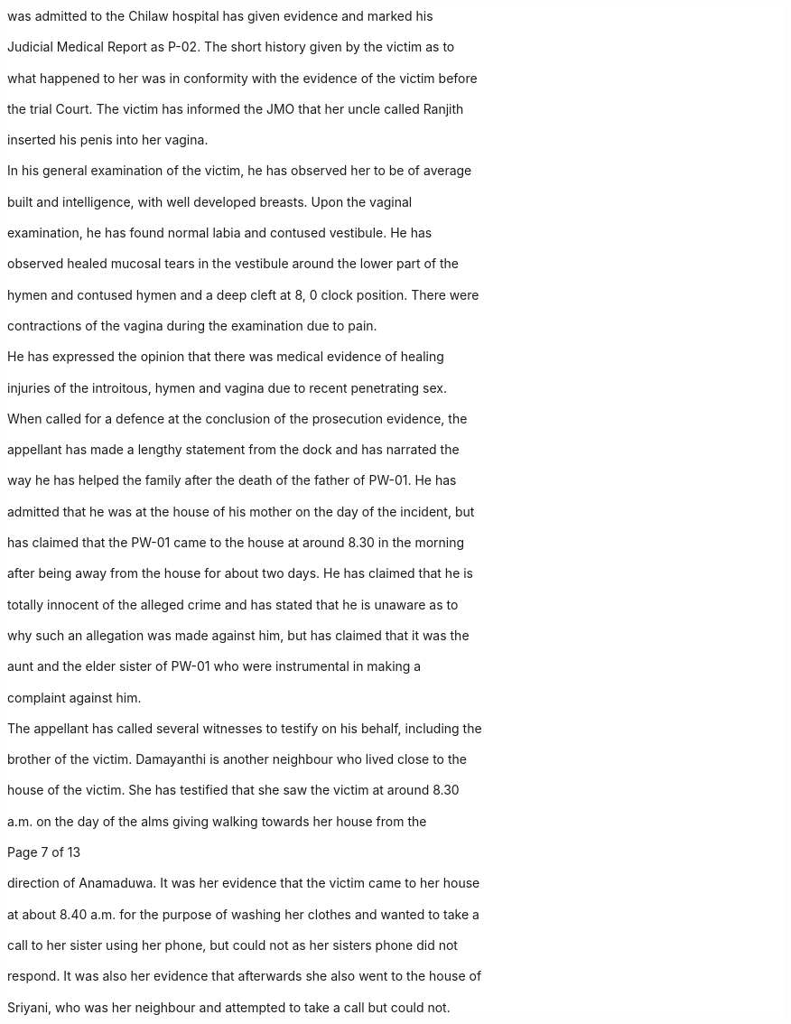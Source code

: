 was admitted to the Chilaw hospital has given evidence and marked his

Judicial Medical Report as P-02. The short history given by the victim as to

what happened to her was in conformity with the evidence of the victim before

the trial Court. The victim has informed the JMO that her uncle called Ranjith

inserted his penis into her vagina.

In his general examination of the victim, he has observed her to be of average

built and intelligence, with well developed breasts. Upon the vaginal

examination, he has found normal labia and contused vestibule. He has

observed healed mucosal tears in the vestibule around the lower part of the

hymen and contused hymen and a deep cleft at 8, 0 clock position. There were

contractions of the vagina during the examination due to pain.

He has expressed the opinion that there was medical evidence of healing

injuries of the introitous, hymen and vagina due to recent penetrating sex.

When called for a defence at the conclusion of the prosecution evidence, the

appellant has made a lengthy statement from the dock and has narrated the

way he has helped the family after the death of the father of PW-01. He has

admitted that he was at the house of his mother on the day of the incident, but

has claimed that the PW-01 came to the house at around 8.30 in the morning

after being away from the house for about two days. He has claimed that he is

totally innocent of the alleged crime and has stated that he is unaware as to

why such an allegation was made against him, but has claimed that it was the

aunt and the elder sister of PW-01 who were instrumental in making a

complaint against him.

The appellant has called several witnesses to testify on his behalf, including the

brother of the victim. Damayanthi is another neighbour who lived close to the

house of the victim. She has testified that she saw the victim at around 8.30

a.m. on the day of the alms giving walking towards her house from the

Page 7 of 13

direction of Anamaduwa. It was her evidence that the victim came to her house

at about 8.40 a.m. for the purpose of washing her clothes and wanted to take a

call to her sister using her phone, but could not as her sisters phone did not

respond. It was also her evidence that afterwards she also went to the house of

Sriyani, who was her neighbour and attempted to take a call but could not.
